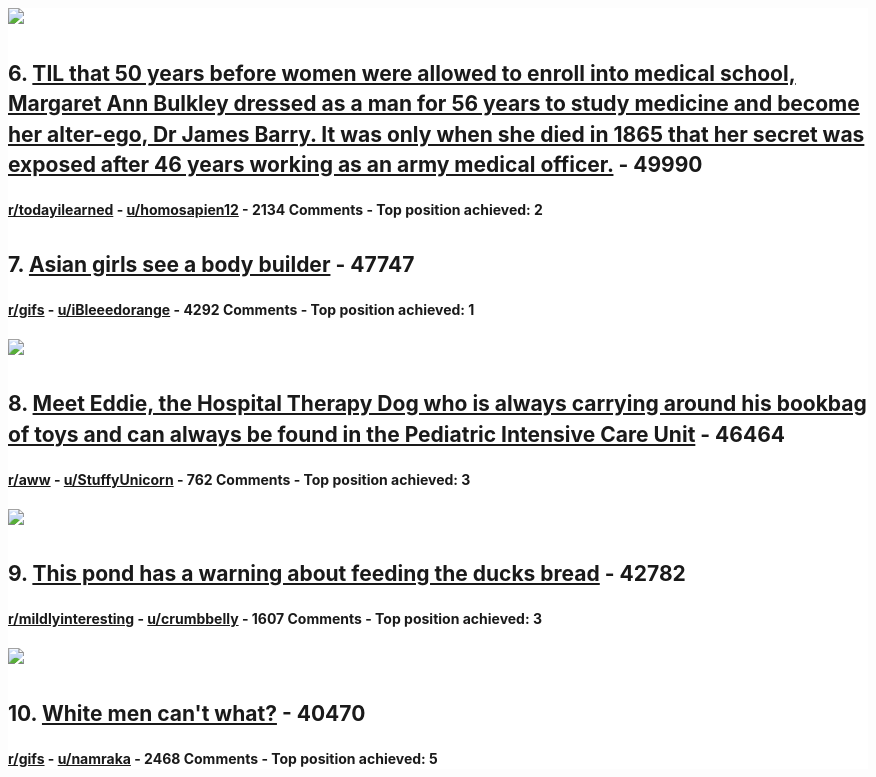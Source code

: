 <a href="http://i.imgur.com/KRUCs7w.gifv"><img src="https://b.thumbs.redditmedia.com/YPlZOKNjZ0EYYqRaOvf5bHUedfg6s57sStBZ7z5dQ_g.jpg"></img></a>

## 6. [TIL that 50 years before women were allowed to enroll into medical school, Margaret Ann Bulkley dressed as a man for 56 years to study medicine and become her alter-ego, Dr James Barry. It was only when she died in 1865 that her secret was exposed after 46 years working as an army medical officer.](http://reddit.com/r/todayilearned/comments/60n7wp/til_that_50_years_before_women_were_allowed_to/) - 49990
#### [r/todayilearned](http://reddit.com/r/todayilearned) - [u/homosapien12](http://reddit.com/u/homosapien12) - 2134 Comments - Top position achieved: 2

## 7. [Asian girls see a body builder](http://reddit.com/r/gifs/comments/60q4vb/asian_girls_see_a_body_builder/) - 47747
#### [r/gifs](http://reddit.com/r/gifs) - [u/iBleeedorange](http://reddit.com/u/iBleeedorange) - 4292 Comments - Top position achieved: 1

<a href="http://i.imgur.com/I9sDcFd.gifv"><img src="https://b.thumbs.redditmedia.com/62inlwdUGe4gh6QGwQxuQ9UY-QBYxBT305JaKL-wVkM.jpg"></img></a>

## 8. [Meet Eddie, the Hospital Therapy Dog who is always carrying around his bookbag of toys and can always be found in the Pediatric Intensive Care Unit](http://reddit.com/r/aww/comments/60pv1i/meet_eddie_the_hospital_therapy_dog_who_is_always/) - 46464
#### [r/aww](http://reddit.com/r/aww) - [u/StuffyUnicorn](http://reddit.com/u/StuffyUnicorn) - 762 Comments - Top position achieved: 3

<a href="https://i.redd.it/ilmi964jetmy.jpg"><img src="https://b.thumbs.redditmedia.com/F-eEHOsaK8qkdebTiFbgYxv7-4B511EjDgUvxRU16-k.jpg"></img></a>

## 9. [This pond has a warning about feeding the ducks bread](http://reddit.com/r/mildlyinteresting/comments/60koj1/this_pond_has_a_warning_about_feeding_the_ducks/) - 42782
#### [r/mildlyinteresting](http://reddit.com/r/mildlyinteresting) - [u/crumbbelly](http://reddit.com/u/crumbbelly) - 1607 Comments - Top position achieved: 3

<a href="http://imgur.com/8bYDjcN"><img src="https://b.thumbs.redditmedia.com/SAqQvnMM_QOP_bAqQpbJlzTEjrXckSywO1xFlXN6cPQ.jpg"></img></a>

## 10. [White men can't what?](http://reddit.com/r/gifs/comments/60nkiz/white_men_cant_what/) - 40470
#### [r/gifs](http://reddit.com/r/gifs) - [u/namraka](http://reddit.com/u/namraka) - 2468 Comments - Top position achieved: 5
